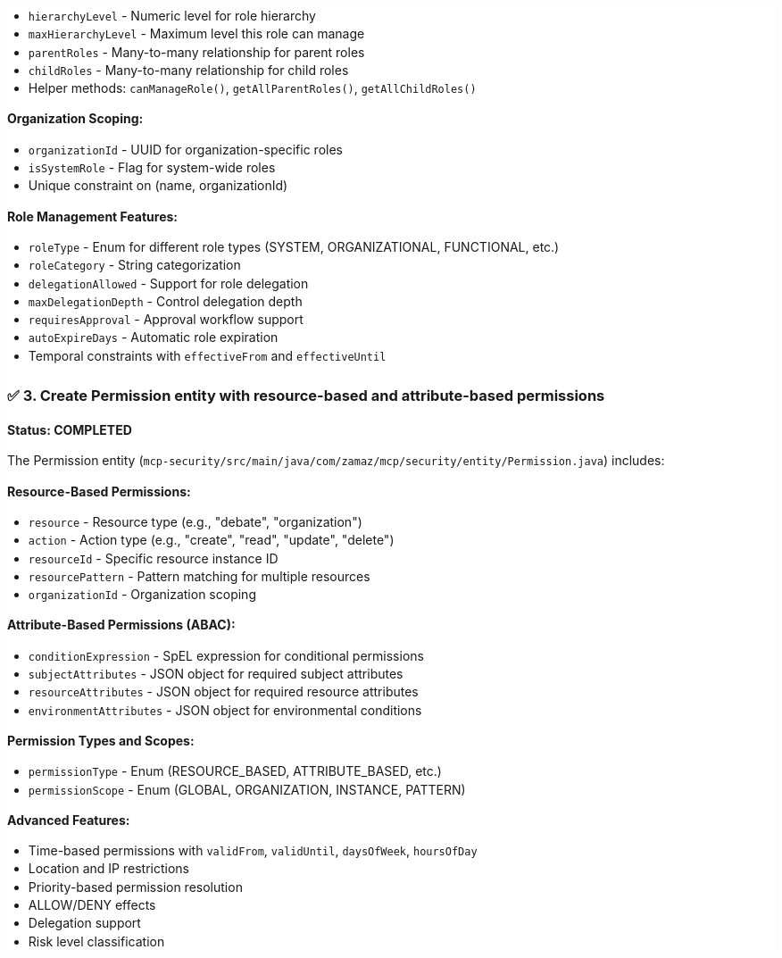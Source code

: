 - `hierarchyLevel` - Numeric level for role hierarchy
- `maxHierarchyLevel` - Maximum level this role can manage
- `parentRoles` - Many-to-many relationship for parent roles
- `childRoles` - Many-to-many relationship for child roles
- Helper methods: `canManageRole()`, `getAllParentRoles()`, `getAllChildRoles()`

**Organization Scoping:**

- `organizationId` - UUID for organization-specific roles
- `isSystemRole` - Flag for system-wide roles
- Unique constraint on (name, organizationId)

**Role Management Features:**

- `roleType` - Enum for different role types (SYSTEM, ORGANIZATIONAL, FUNCTIONAL, etc.)
- `roleCategory` - String categorization
- `delegationAllowed` - Support for role delegation
- `maxDelegationDepth` - Control delegation depth
- `requiresApproval` - Approval workflow support
- `autoExpireDays` - Automatic role expiration
- Temporal constraints with `effectiveFrom` and `effectiveUntil`

### ✅ 3. Create Permission entity with resource-based and attribute-based permissions

**Status: COMPLETED**

The Permission entity (`mcp-security/src/main/java/com/zamaz/mcp/security/entity/Permission.java`) includes:

**Resource-Based Permissions:**

- `resource` - Resource type (e.g., "debate", "organization")
- `action` - Action type (e.g., "create", "read", "update", "delete")
- `resourceId` - Specific resource instance ID
- `resourcePattern` - Pattern matching for multiple resources
- `organizationId` - Organization scoping

**Attribute-Based Permissions (ABAC):**

- `conditionExpression` - SpEL expression for conditional permissions
- `subjectAttributes` - JSON object for required subject attributes
- `resourceAttributes` - JSON object for required resource attributes
- `environmentAttributes` - JSON object for environmental conditions

**Permission Types and Scopes:**

- `permissionType` - Enum (RESOURCE_BASED, ATTRIBUTE_BASED, etc.)
- `permissionScope` - Enum (GLOBAL, ORGANIZATION, INSTANCE, PATTERN)

**Advanced Features:**

- Time-based permissions with `validFrom`, `validUntil`, `daysOfWeek`, `hoursOfDay`
- Location and IP restrictions
- Priority-based permission resolution
- ALLOW/DENY effects
- Delegation support
- Risk level classification
